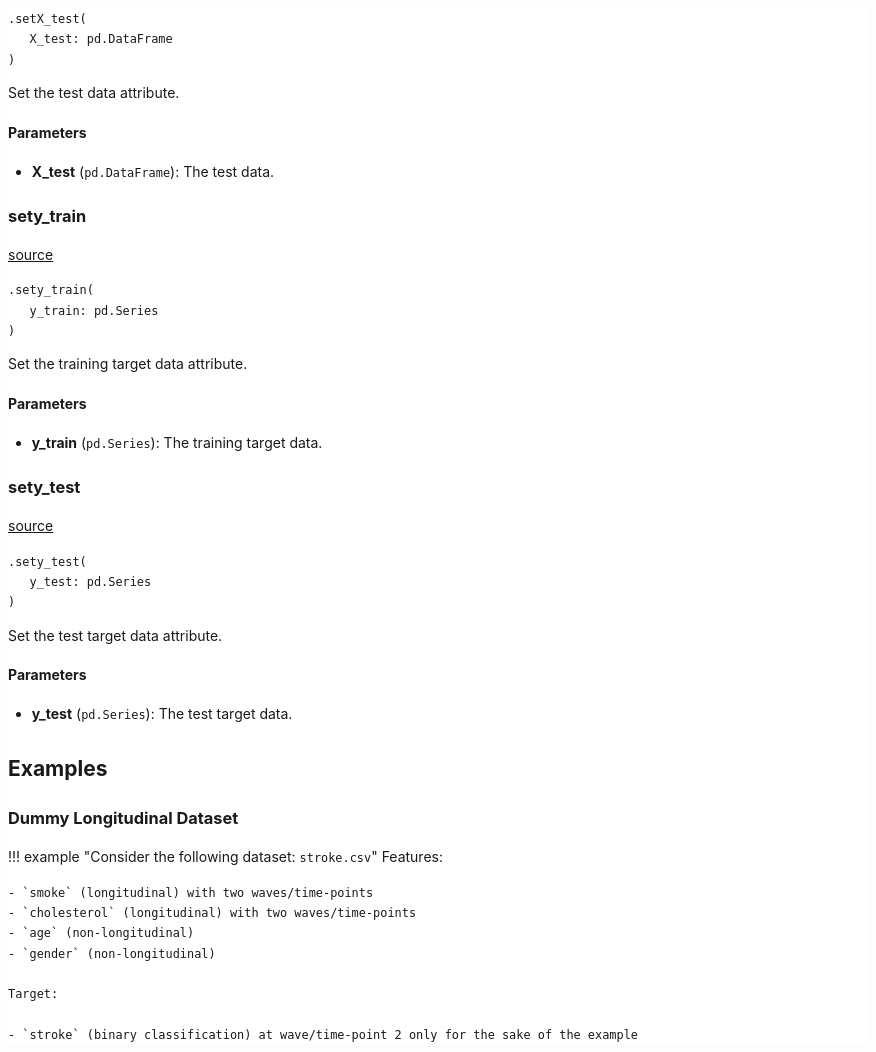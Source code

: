 ``` py
.setX_test(
   X_test: pd.DataFrame
)
```
Set the test data attribute.

#### Parameters
- **X_test** (`pd.DataFrame`): The test data.

### sety_train
[source](https://github.com/simonprovost/scikit-longitudinal/blob/main/scikit_longitudinal/data_preparation/longitudinal_dataset.py/#L462)

``` py
.sety_train(
   y_train: pd.Series
)
```
Set the training target data attribute.

#### Parameters
- **y_train** (`pd.Series`): The training target data.

### sety_test
[source](https://github.com/simonprovost/scikit-longitudinal/blob/main/scikit_longitudinal/data_preparation/longitudinal_dataset.py/#L475)

``` py
.sety_test(
   y_test: pd.Series
)
```
Set the test target data attribute.

#### Parameters
- **y_test** (`pd.Series`): The test target data.

## Examples

### Dummy Longitudinal Dataset

!!! example "Consider the following dataset: `stroke.csv`"
    Features:
    
    - `smoke` (longitudinal) with two waves/time-points
    - `cholesterol` (longitudinal) with two waves/time-points
    - `age` (non-longitudinal)
    - `gender` (non-longitudinal)

    Target:
    
    - `stroke` (binary classification) at wave/time-point 2 only for the sake of the example
    